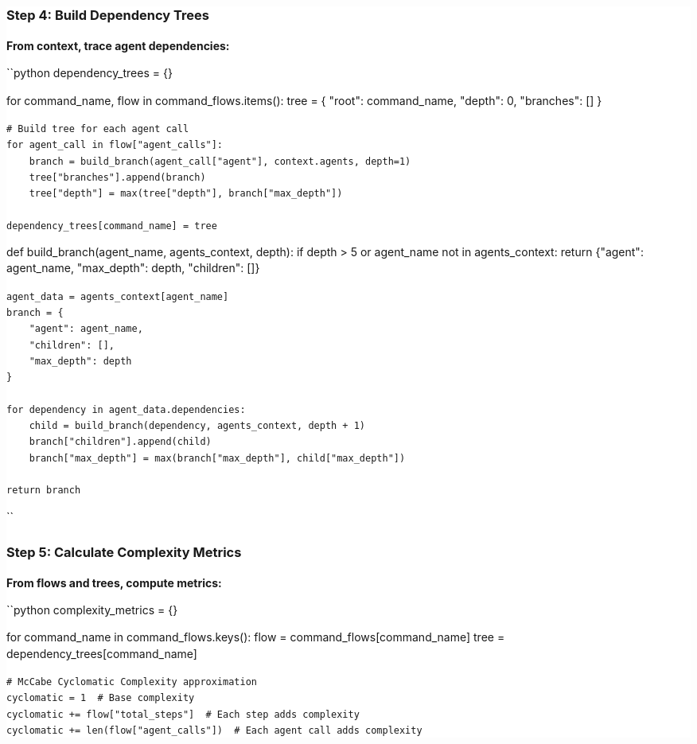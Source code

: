 ### Step 4: Build Dependency Trees

**From context, trace agent dependencies:**

``python
dependency_trees = {}

for command_name, flow in command_flows.items():
    tree = {
        "root": command_name,
        "depth": 0,
        "branches": []
    }
    
    # Build tree for each agent call
    for agent_call in flow["agent_calls"]:
        branch = build_branch(agent_call["agent"], context.agents, depth=1)
        tree["branches"].append(branch)
        tree["depth"] = max(tree["depth"], branch["max_depth"])
    
    dependency_trees[command_name] = tree

def build_branch(agent_name, agents_context, depth):
    if depth > 5 or agent_name not in agents_context:
        return {"agent": agent_name, "max_depth": depth, "children": []}
    
    agent_data = agents_context[agent_name]
    branch = {
        "agent": agent_name,
        "children": [],
        "max_depth": depth
    }
    
    for dependency in agent_data.dependencies:
        child = build_branch(dependency, agents_context, depth + 1)
        branch["children"].append(child)
        branch["max_depth"] = max(branch["max_depth"], child["max_depth"])
    
    return branch
``

### Step 5: Calculate Complexity Metrics

**From flows and trees, compute metrics:**

``python
complexity_metrics = {}

for command_name in command_flows.keys():
    flow = command_flows[command_name]
    tree = dependency_trees[command_name]
    
    # McCabe Cyclomatic Complexity approximation
    cyclomatic = 1  # Base complexity
    cyclomatic += flow["total_steps"]  # Each step adds complexity
    cyclomatic += len(flow["agent_calls"])  # Each agent call adds complexity
    